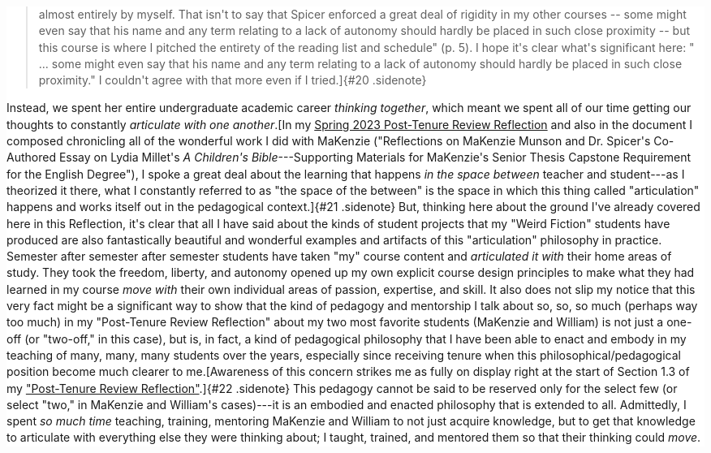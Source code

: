 > almost entirely by myself. That isn't to say that Spicer enforced a
> great deal of rigidity in my other courses -- some might even say that
> his name and any term relating to a lack of autonomy should hardly be
> placed in such close proximity -- but this course is where I pitched
> the entirety of the reading list and schedule\" (p. 5). I hope it\'s
> clear what\'s significant here: \" \... some might even say that his
> name and any term relating to a lack of autonomy should hardly be
> placed in such close proximity.\" I couldn\'t agree with that more
> even if I tried.]{#20 .sidenote}

Instead, we spent her entire undergraduate academic career *thinking
together*, which meant we spent all of our time getting our thoughts to
constantly *articulate with one another*.[In my [Spring 2023 Post-Tenure
Review
Reflection](https://kspicer80.github.io/post_tenure_review_spring_2023/ptrr.html)
and also in the
[](https://drive.google.com/file/d/1qKKrUolSupObXSvE20Y_T3ginshGEpUE/view)document
I composed chronicling all of the wonderful work I did with MaKenzie
(\"Reflections on MaKenzie Munson and Dr. Spicer\'s Co-Authored Essay on
Lydia Millet\'s *A Children\'s Bible*---Supporting Materials for
MaKenzie\'s Senior Thesis Capstone Requirement for the English
Degree\"), I spoke a great deal about the learning that happens *in the
space between* teacher and student---as I theorized it there, what I
constantly referred to as \"the space of the between\" is the space in
which this thing called \"articulation\" happens and works itself out in
the pedagogical context.]{#21 .sidenote} But, thinking here about the
ground I\'ve already covered here in this Reflection, it\'s clear that
all I have said about the kinds of student projects that my \"Weird
Fiction\" students have produced are also fantastically beautiful and
wonderful examples and artifacts of this \"articulation\" philosophy in
practice. Semester after semester after semester students have taken
\"my\" course content and *articulated it with* their home areas of
study. They took the freedom, liberty, and autonomy opened up my own
explicit course design principles to make what they had learned in my
course *move with* their own individual areas of passion, expertise, and
skill. It also does not slip my notice that this very fact might be a
significant way to show that the kind of pedagogy and mentorship I talk
about so, so, so much (perhaps way too much) in my \"Post-Tenure Review
Reflection\" about my two most favorite students (MaKenzie and William)
is not just a one-off (or \"two-off,\" in this case), but is, in fact, a
kind of pedagogical philosophy that I have been able to enact and embody
in my teaching of many, many, many students over the years, especially
since receiving tenure when this philosophical/pedagogical position
become much clearer to me.[Awareness of this concern strikes me as fully
on display right at the start of Section 1.3 of my [\"Post-Tenure Review
Reflection\"](https://kspicer80.github.io/post_tenure_review_spring_2023/ptrr.html#concluding-remarks-on-teaching-as-a-whole).]{#22
.sidenote} This pedagogy cannot be said to be reserved only for the
select few (or select \"two,\" in MaKenzie and William\'s cases)---it is
an embodied and enacted philosophy that is extended to all. Admittedly,
I spent *so much time* teaching, training, mentoring MaKenzie and
William to not just acquire knowledge, but to get that knowledge to
articulate with everything else they were thinking about; I taught,
trained, and mentored them so that their thinking could *move*.
